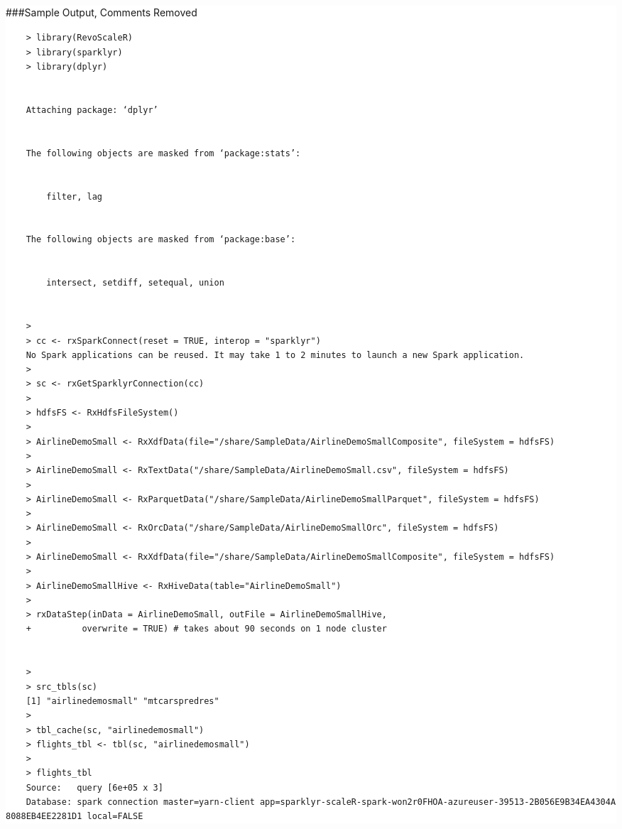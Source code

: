 ```
```

###Sample Output, Comments Removed

```
	> library(RevoScaleR)
	> library(sparklyr)
	> library(dplyr)
	

	Attaching package: ‘dplyr’
	

	The following objects are masked from ‘package:stats’:
	

	    filter, lag
	

	The following objects are masked from ‘package:base’:
	

	    intersect, setdiff, setequal, union
	

	> 
	> cc <- rxSparkConnect(reset = TRUE, interop = "sparklyr")
	No Spark applications can be reused. It may take 1 to 2 minutes to launch a new Spark application.
	> 
	> sc <- rxGetSparklyrConnection(cc)
	> 
	> hdfsFS <- RxHdfsFileSystem()
	>
	> AirlineDemoSmall <- RxXdfData(file="/share/SampleData/AirlineDemoSmallComposite", fileSystem = hdfsFS)
	> 
	> AirlineDemoSmall <- RxTextData("/share/SampleData/AirlineDemoSmall.csv", fileSystem = hdfsFS)
	> 
	> AirlineDemoSmall <- RxParquetData("/share/SampleData/AirlineDemoSmallParquet", fileSystem = hdfsFS)
	> 
	> AirlineDemoSmall <- RxOrcData("/share/SampleData/AirlineDemoSmallOrc", fileSystem = hdfsFS)
	>
	> AirlineDemoSmall <- RxXdfData(file="/share/SampleData/AirlineDemoSmallComposite", fileSystem = hdfsFS)
	>
	> AirlineDemoSmallHive <- RxHiveData(table="AirlineDemoSmall")
	> 
	> rxDataStep(inData = AirlineDemoSmall, outFile = AirlineDemoSmallHive,
	+          overwrite = TRUE) # takes about 90 seconds on 1 node cluster
	

	>
	> src_tbls(sc)
	[1] "airlinedemosmall" "mtcarspredres"
	>
	> tbl_cache(sc, "airlinedemosmall")
	> flights_tbl <- tbl(sc, "airlinedemosmall")
	> 
	> flights_tbl
	Source:   query [6e+05 x 3]
	Database: spark connection master=yarn-client app=sparklyr-scaleR-spark-won2r0FHOA-azureuser-39513-2B056E9B34EA4304A8088EB4EE2281D1 local=FALSE
```